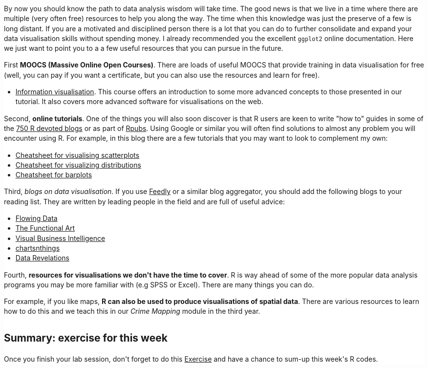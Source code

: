 By now you should know the path to data analysis wisdom will take time. The good news is that we live in a time where there are multiple (very often free) resources to help you along the way. The time when this knowledge was just the preserve of a few is long distant. If you are a motivated and disciplined person there is a lot that you can do to further consolidate and expand your data visualisation skills without spending money. I already recommended you the excellent `ggplot2` online documentation. Here we just want to point you to a a few useful resources that you can pursue in the future. 

First **MOOCS (Massive Online Open Courses)**. There are loads of useful MOOCS that provide training in data visualisation for free (well, you can pay if you want a certificate, but you can also use the resources and learn for free).

+ [Information visualisation](https://www.coursera.org/specializations/information-visualization). This course offers an introduction to some more advanced concepts to those presented in our tutorial. It also covers more advanced software for visualisations on the web.

Second, **online tutorials**. One of the things you will also soon discover is that R users are keen to write "how to" guides in some of the [750 R devoted blogs](http://www.r-bloggers.com/) or as part of [Rpubs](https://rpubs.com/). Using Google or similar you will often find solutions to almost any problem you will encounter using R. For example, in this blog there are a few tutorials that you may want to look to complement my own:

+ [Cheatsheet for visualising scatterplots](http://rforpublichealth.blogspot.co.uk/2013/11/ggplot2-cheatsheet-for-scatterplots.html)  
+ [Cheatsheet for visualizing distributions](http://rforpublichealth.blogspot.co.uk/2014/02/ggplot2-cheatsheet-for-visualizing.html)  
+ [Cheatsheet for barplots](http://rforpublichealth.blogspot.co.uk/2014_01_01_archive.html)  

Third, *blogs on data visualisation*. If you use [Feedly](https://feedly.com/index.html#discover) or a similar blog aggregator, you should add the following blogs to your reading list. They are written by leading people in the field and are full of useful advice:
+ [Flowing Data](http://flowingdata.com/)
+ [The Functional Art](http://www.thefunctionalart.com/)
+ [Visual Business Intelligence](http://www.perceptualedge.com/blog/)
+ [chartsnthings](https://kpq.github.io/chartsnthings/)
+ [Data Revelations](http://www.datarevelations.com/category/blog)

Fourth, **resources for visualisations we don't have the time to cover**. R is way ahead of some of the more popular data analysis programs you may be more familiar with (e.g SPSS or Excel). There are many things you can do. 

For example, if you like maps, **R can also be used to produce visualisations of spatial data**. There are various resources to learn how to do this and we teach this in our *Crime Mapping* module in the third year.

## Summary: exercise for this week
Once you finish your lab session, don't forget to do this [Exercise](https://eonk.shinyapps.io/MCD_ex) and have a chance to sum-up this week's R codes.



[^1]: Tufte, Edward (2001) *The visual display of quantitative information.* 2nd Edition. Graphic Press.

[^2]: Few, Stephen (2012) *Show me the numbers: designing graphics and tables to enlighten.* 2nd Edition. Analytics Press.

[^3]: Cairo, Alberto (2016) *The truthful art: data, charts, and maps for communication.* New Riders.

[^4]: Split into two groups.

[^5]: [This](http://tomhopper.me/2010/08/30/graphing-highly-skewed-data/) is an interesting blog entry in solutions when you have highly skewed data. 
